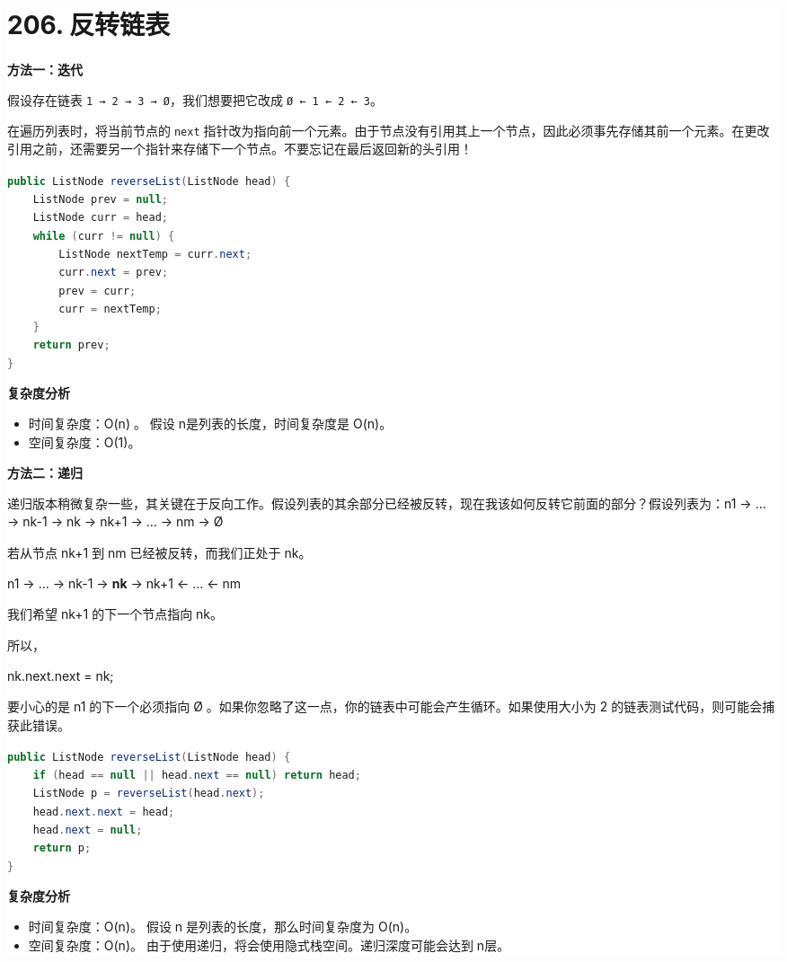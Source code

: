 





# 206. 反转链表 

**方法一：迭代**

假设存在链表 `1 → 2 → 3 → Ø`，我们想要把它改成 `Ø ← 1 ← 2 ← 3`。

在遍历列表时，将当前节点的 `next` 指针改为指向前一个元素。由于节点没有引用其上一个节点，因此必须事先存储其前一个元素。在更改引用之前，还需要另一个指针来存储下一个节点。不要忘记在最后返回新的头引用！

```java
public ListNode reverseList(ListNode head) {
    ListNode prev = null;
    ListNode curr = head;
    while (curr != null) {
        ListNode nextTemp = curr.next;
        curr.next = prev;
        prev = curr;
        curr = nextTemp;
    }
    return prev;
}
```

**复杂度分析**

- 时间复杂度：O(n) 。 假设 n是列表的长度，时间复杂度是 O(n)。
- 空间复杂度：O(1)。

**方法二：递归**

递归版本稍微复杂一些，其关键在于反向工作。假设列表的其余部分已经被反转，现在我该如何反转它前面的部分？假设列表为：n1 → … → nk-1 → nk → nk+1 → … → nm → Ø

若从节点 nk+1 到 nm 已经被反转，而我们正处于 nk。

n1 → … → nk-1 → **nk** → nk+1 ← … ← nm

我们希望 nk+1 的下一个节点指向 nk。

所以，

nk.next.next = nk;

要小心的是 n1 的下一个必须指向 Ø 。如果你忽略了这一点，你的链表中可能会产生循环。如果使用大小为 2 的链表测试代码，则可能会捕获此错误。

```java
public ListNode reverseList(ListNode head) {
    if (head == null || head.next == null) return head;
    ListNode p = reverseList(head.next);
    head.next.next = head;
    head.next = null;
    return p;
}
```

**复杂度分析**

- 时间复杂度：O(n)。 假设 n 是列表的长度，那么时间复杂度为 O(n)。
- 空间复杂度：O(n)。 由于使用递归，将会使用隐式栈空间。递归深度可能会达到 n层。